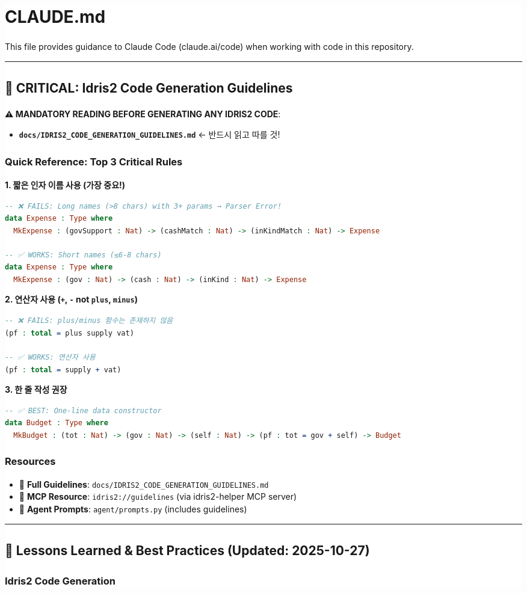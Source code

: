 # CLAUDE.md

This file provides guidance to Claude Code (claude.ai/code) when working with code in this repository.

---

## 🚨 **CRITICAL: Idris2 Code Generation Guidelines**

**⚠️ MANDATORY READING BEFORE GENERATING ANY IDRIS2 CODE**:
- **`docs/IDRIS2_CODE_GENERATION_GUIDELINES.md`** ← 반드시 읽고 따를 것!

### Quick Reference: Top 3 Critical Rules

**1. 짧은 인자 이름 사용 (가장 중요!)**
```idris
-- ❌ FAILS: Long names (>8 chars) with 3+ params → Parser Error!
data Expense : Type where
  MkExpense : (govSupport : Nat) -> (cashMatch : Nat) -> (inKindMatch : Nat) -> Expense

-- ✅ WORKS: Short names (≤6-8 chars)
data Expense : Type where
  MkExpense : (gov : Nat) -> (cash : Nat) -> (inKind : Nat) -> Expense
```

**2. 연산자 사용 (`+`, `-` not `plus`, `minus`)**
```idris
-- ❌ FAILS: plus/minus 함수는 존재하지 않음
(pf : total = plus supply vat)

-- ✅ WORKS: 연산자 사용
(pf : total = supply + vat)
```

**3. 한 줄 작성 권장**
```idris
-- ✅ BEST: One-line data constructor
data Budget : Type where
  MkBudget : (tot : Nat) -> (gov : Nat) -> (self : Nat) -> (pf : tot = gov + self) -> Budget
```

### Resources

- 📖 **Full Guidelines**: `docs/IDRIS2_CODE_GENERATION_GUIDELINES.md`
- 🔧 **MCP Resource**: `idris2://guidelines` (via idris2-helper MCP server)
- 🎯 **Agent Prompts**: `agent/prompts.py` (includes guidelines)

---

## 📝 **Lessons Learned & Best Practices (Updated: 2025-10-27)**

### Idris2 Code Generation
